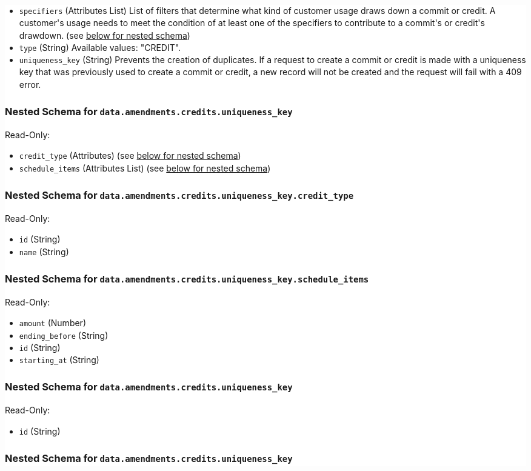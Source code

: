 - `specifiers` (Attributes List) List of filters that determine what kind of customer usage draws down a commit or credit. A customer's usage needs to meet the condition of at least one of the specifiers to contribute to a commit's or credit's drawdown. (see [below for nested schema](#nestedatt--data--amendments--credits--specifiers))
- `type` (String) Available values: "CREDIT".
- `uniqueness_key` (String) Prevents the creation of duplicates. If a request to create a commit or credit is made with a uniqueness key that was previously used to create a commit or credit, a new record will not be created and the request will fail with a 409 error.

<a id="nestedatt--data--amendments--credits--access_schedule"></a>
### Nested Schema for `data.amendments.credits.uniqueness_key`

Read-Only:

- `credit_type` (Attributes) (see [below for nested schema](#nestedatt--data--amendments--credits--uniqueness_key--credit_type))
- `schedule_items` (Attributes List) (see [below for nested schema](#nestedatt--data--amendments--credits--uniqueness_key--schedule_items))

<a id="nestedatt--data--amendments--credits--uniqueness_key--credit_type"></a>
### Nested Schema for `data.amendments.credits.uniqueness_key.credit_type`

Read-Only:

- `id` (String)
- `name` (String)


<a id="nestedatt--data--amendments--credits--uniqueness_key--schedule_items"></a>
### Nested Schema for `data.amendments.credits.uniqueness_key.schedule_items`

Read-Only:

- `amount` (Number)
- `ending_before` (String)
- `id` (String)
- `starting_at` (String)



<a id="nestedatt--data--amendments--credits--contract"></a>
### Nested Schema for `data.amendments.credits.uniqueness_key`

Read-Only:

- `id` (String)


<a id="nestedatt--data--amendments--credits--ledger"></a>
### Nested Schema for `data.amendments.credits.uniqueness_key`
